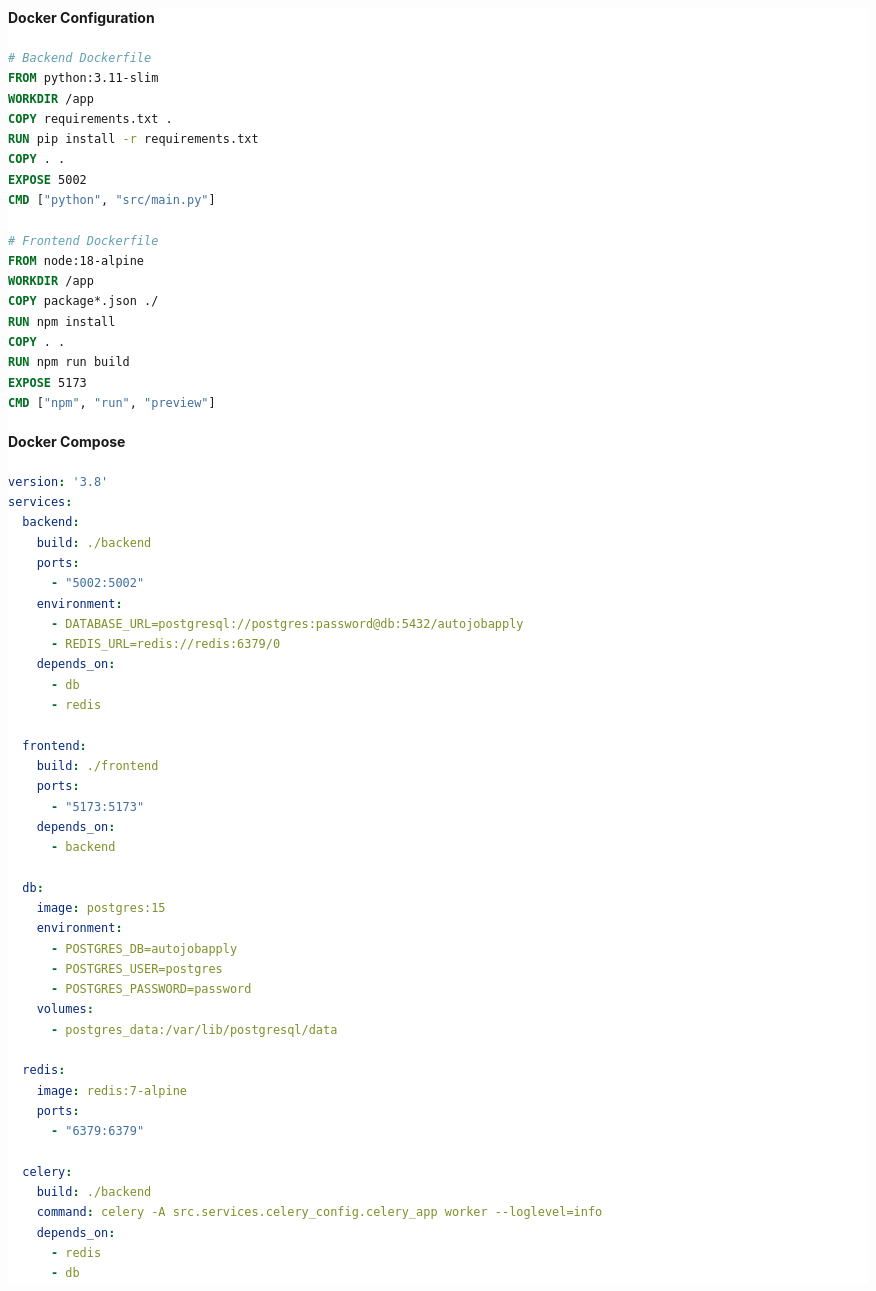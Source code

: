 #### Docker Configuration
```dockerfile
# Backend Dockerfile
FROM python:3.11-slim
WORKDIR /app
COPY requirements.txt .
RUN pip install -r requirements.txt
COPY . .
EXPOSE 5002
CMD ["python", "src/main.py"]

# Frontend Dockerfile
FROM node:18-alpine
WORKDIR /app
COPY package*.json ./
RUN npm install
COPY . .
RUN npm run build
EXPOSE 5173
CMD ["npm", "run", "preview"]
```

#### Docker Compose
```yaml
version: '3.8'
services:
  backend:
    build: ./backend
    ports:
      - "5002:5002"
    environment:
      - DATABASE_URL=postgresql://postgres:password@db:5432/autojobapply
      - REDIS_URL=redis://redis:6379/0
    depends_on:
      - db
      - redis

  frontend:
    build: ./frontend
    ports:
      - "5173:5173"
    depends_on:
      - backend

  db:
    image: postgres:15
    environment:
      - POSTGRES_DB=autojobapply
      - POSTGRES_USER=postgres
      - POSTGRES_PASSWORD=password
    volumes:
      - postgres_data:/var/lib/postgresql/data

  redis:
    image: redis:7-alpine
    ports:
      - "6379:6379"

  celery:
    build: ./backend
    command: celery -A src.services.celery_config.celery_app worker --loglevel=info
    depends_on:
      - redis
      - db
```